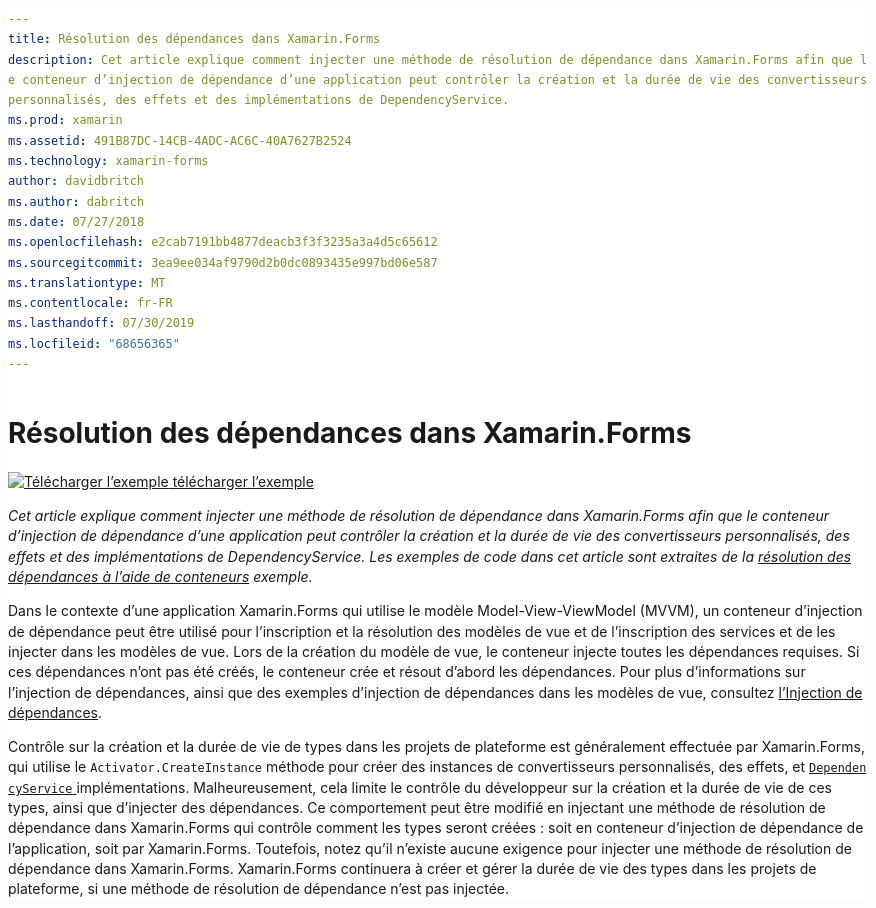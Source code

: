 ```yaml
---
title: Résolution des dépendances dans Xamarin.Forms
description: Cet article explique comment injecter une méthode de résolution de dépendance dans Xamarin.Forms afin que le conteneur d’injection de dépendance d’une application peut contrôler la création et la durée de vie des convertisseurs personnalisés, des effets et des implémentations de DependencyService.
ms.prod: xamarin
ms.assetid: 491B87DC-14CB-4ADC-AC6C-40A7627B2524
ms.technology: xamarin-forms
author: davidbritch
ms.author: dabritch
ms.date: 07/27/2018
ms.openlocfilehash: e2cab7191bb4877deacb3f3f3235a3a4d5c65612
ms.sourcegitcommit: 3ea9ee034af9790d2b0dc0893435e997bd06e587
ms.translationtype: MT
ms.contentlocale: fr-FR
ms.lasthandoff: 07/30/2019
ms.locfileid: "68656365"
---
```

# <a name="dependency-resolution-in-xamarinforms"></a>Résolution des dépendances dans Xamarin.Forms

[![Télécharger l’exemple](~/media/shared/download.png) télécharger l’exemple](https://docs.microsoft.com/samples/xamarin/xamarin-forms-samples/advanced-dependencyresolution-dicontainerdemo)

_Cet article explique comment injecter une méthode de résolution de dépendance dans Xamarin.Forms afin que le conteneur d’injection de dépendance d’une application peut contrôler la création et la durée de vie des convertisseurs personnalisés, des effets et des implémentations de DependencyService. Les exemples de code dans cet article sont extraites de la [résolution des dépendances à l’aide de conteneurs](https://docs.microsoft.com/samples/xamarin/xamarin-forms-samples/advanced-dependencyresolution-dicontainerdemo) exemple._

Dans le contexte d’une application Xamarin.Forms qui utilise le modèle Model-View-ViewModel (MVVM), un conteneur d’injection de dépendance peut être utilisé pour l’inscription et la résolution des modèles de vue et de l’inscription des services et de les injecter dans les modèles de vue. Lors de la création du modèle de vue, le conteneur injecte toutes les dépendances requises. Si ces dépendances n’ont pas été créés, le conteneur crée et résout d’abord les dépendances. Pour plus d’informations sur l’injection de dépendances, ainsi que des exemples d’injection de dépendances dans les modèles de vue, consultez [l’Injection de dépendances](~/xamarin-forms/enterprise-application-patterns/dependency-injection.md).

Contrôle sur la création et la durée de vie de types dans les projets de plateforme est généralement effectuée par Xamarin.Forms, qui utilise le `Activator.CreateInstance` méthode pour créer des instances de convertisseurs personnalisés, des effets, et [ `DependencyService` ](xref:Xamarin.Forms.DependencyService) implémentations. Malheureusement, cela limite le contrôle du développeur sur la création et la durée de vie de ces types, ainsi que d’injecter des dépendances. Ce comportement peut être modifié en injectant une méthode de résolution de dépendance dans Xamarin.Forms qui contrôle comment les types seront créées : soit en conteneur d’injection de dépendance de l’application, soit par Xamarin.Forms. Toutefois, notez qu’il n’existe aucune exigence pour injecter une méthode de résolution de dépendance dans Xamarin.Forms. Xamarin.Forms continuera à créer et gérer la durée de vie des types dans les projets de plateforme, si une méthode de résolution de dépendance n’est pas injectée.
